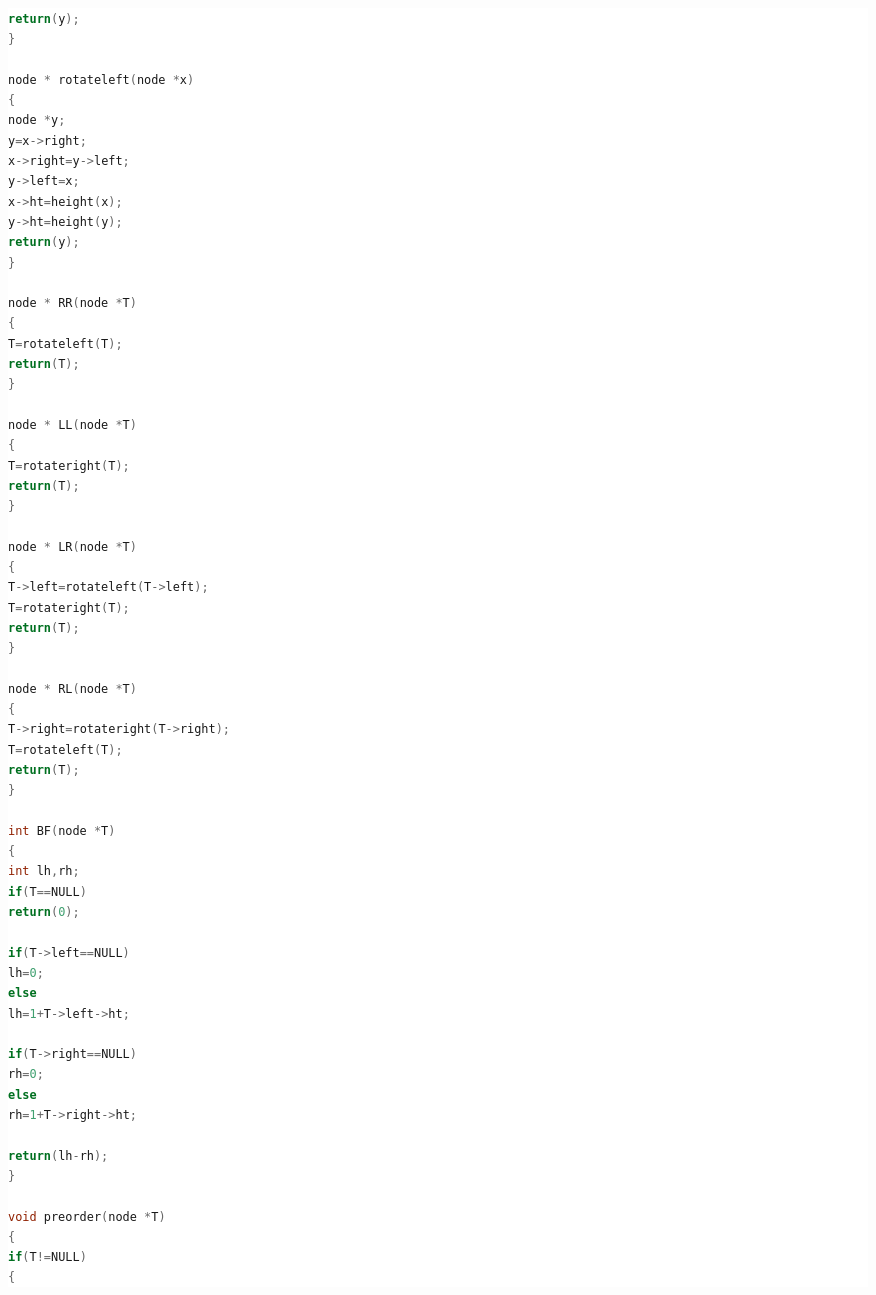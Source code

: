 ```c
return(y);
}
 
node * rotateleft(node *x)
{
node *y;
y=x->right;
x->right=y->left;
y->left=x;
x->ht=height(x);
y->ht=height(y);
return(y);
}
 
node * RR(node *T)
{
T=rotateleft(T);
return(T);
}
 
node * LL(node *T)
{
T=rotateright(T);
return(T);
}
 
node * LR(node *T)
{
T->left=rotateleft(T->left);
T=rotateright(T);
return(T);
}
 
node * RL(node *T)
{
T->right=rotateright(T->right);
T=rotateleft(T);
return(T);
}
 
int BF(node *T)
{
int lh,rh;
if(T==NULL)
return(0);
 
if(T->left==NULL)
lh=0;
else
lh=1+T->left->ht;
 
if(T->right==NULL)
rh=0;
else
rh=1+T->right->ht;
 
return(lh-rh);
}
 
void preorder(node *T)
{
if(T!=NULL)
{
```